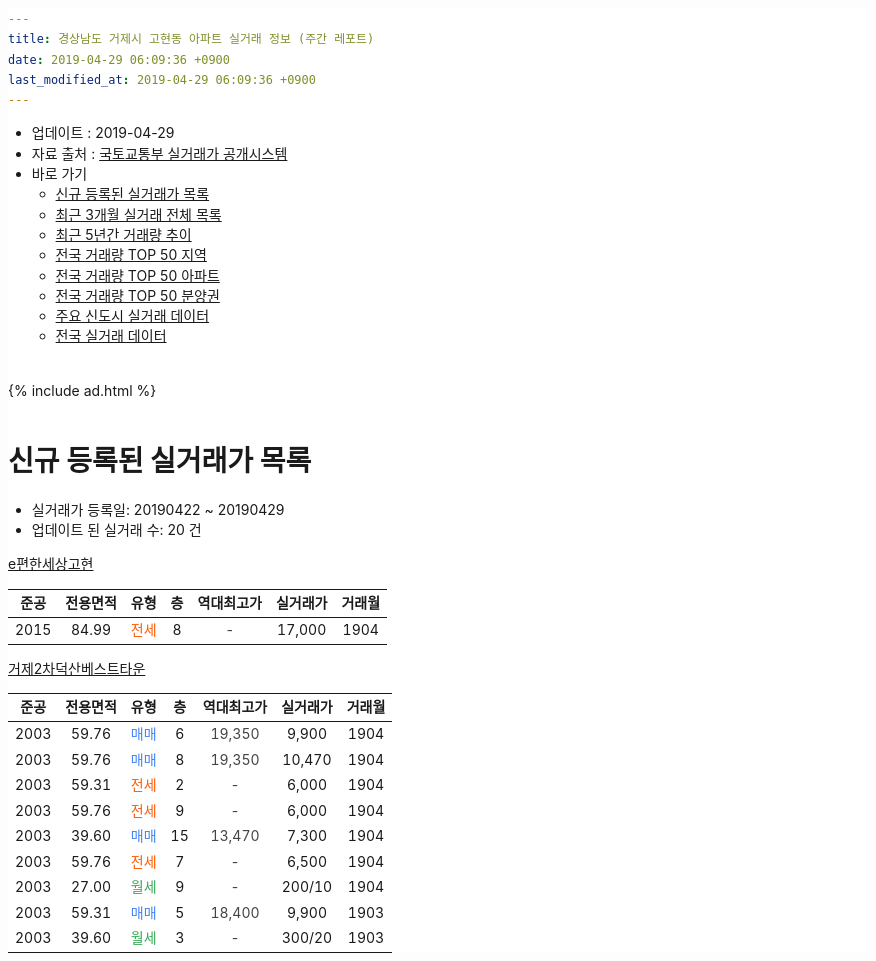 ```yaml
---
title: 경상남도 거제시 고현동 아파트 실거래 정보 (주간 레포트)
date: 2019-04-29 06:09:36 +0900
last_modified_at: 2019-04-29 06:09:36 +0900
---
```


* 업데이트 : 2019-04-29
* 자료 출처 : [국토교통부 실거래가 공개시스템](http://rt.molit.go.kr)
* 바로 가기
    * [신규 등록된 실거래가 목록](#신규-등록된-실거래가-목록)
    * [최근 3개월 실거래 전체 목록](#최근-3개월-실거래-전체-목록)
    * [최근 5년간 거래량 추이](#최근-5년간-거래량-추이)
    * [전국 거래량 TOP 50 지역](https://inasie.github.io/apt-trade-info/최근-3개월-전국에서-가장-거래가-많이-발생한-지역)
    * [전국 거래량 TOP 50 아파트](https://inasie.github.io/apt-trade-info/최근-3개월-전국에서-가장-거래가-많이-발생한-아파트)
    * [전국 거래량 TOP 50 분양권](https://inasie.github.io/apt-trade-info/최근-3개월-전국에서-가장-거래가-많이-발생한-분양권)
    * [주요 신도시 실거래 데이터](https://inasie.github.io/apt-trade-info/주요-신도시)
    * [전국 실거래 데이터](https://inasie.github.io/apt-trade-info/전국)
<br>
{% include ad.html %}
<br>

# 신규 등록된 실거래가 목록
* 실거래가 등록일: 20190422 ~ 20190429
* 업데이트 된 실거래 수: 20 건


[e편한세상고현](https://search.naver.com/search.naver?query=%EA%B2%BD%EC%83%81%EB%82%A8%EB%8F%84+%EA%B1%B0%EC%A0%9C%EC%8B%9C+%EA%B3%A0%ED%98%84%EB%8F%99+e%ED%8E%B8%ED%95%9C%EC%84%B8%EC%83%81%EA%B3%A0%ED%98%84)

|준공|전용면적|유형|층|역대최고가|실거래가|거래월|
|:---:|:---:|:---:|:---:|:---:|:---:|:---:|
|2015|84.99|<span style="color:#ff5a00">전세</span>|8|<span style="color:#444444">-</span>|17,000|1904|

[거제2차덕산베스트타운](https://search.naver.com/search.naver?query=%EA%B2%BD%EC%83%81%EB%82%A8%EB%8F%84+%EA%B1%B0%EC%A0%9C%EC%8B%9C+%EA%B3%A0%ED%98%84%EB%8F%99+%EA%B1%B0%EC%A0%9C2%EC%B0%A8%EB%8D%95%EC%82%B0%EB%B2%A0%EC%8A%A4%ED%8A%B8%ED%83%80%EC%9A%B4)

|준공|전용면적|유형|층|역대최고가|실거래가|거래월|
|:---:|:---:|:---:|:---:|:---:|:---:|:---:|
|2003|59.76|<span style="color:#4285f3">매매</span>|6|<span style="color:#444444">19,350</span>|9,900|1904|
|2003|59.76|<span style="color:#4285f3">매매</span>|8|<span style="color:#444444">19,350</span>|10,470|1904|
|2003|59.31|<span style="color:#ff5a00">전세</span>|2|<span style="color:#444444">-</span>|6,000|1904|
|2003|59.76|<span style="color:#ff5a00">전세</span>|9|<span style="color:#444444">-</span>|6,000|1904|
|2003|39.60|<span style="color:#4285f3">매매</span>|15|<span style="color:#444444">13,470</span>|7,300|1904|
|2003|59.76|<span style="color:#ff5a00">전세</span>|7|<span style="color:#444444">-</span>|6,500|1904|
|2003|27.00|<span style="color:#34a853">월세</span>|9|<span style="color:#444444">-</span>|200/10|1904|
|2003|59.31|<span style="color:#4285f3">매매</span>|5|<span style="color:#444444">18,400</span>|9,900|1903|
|2003|39.60|<span style="color:#34a853">월세</span>|3|<span style="color:#444444">-</span>|300/20|1903|
